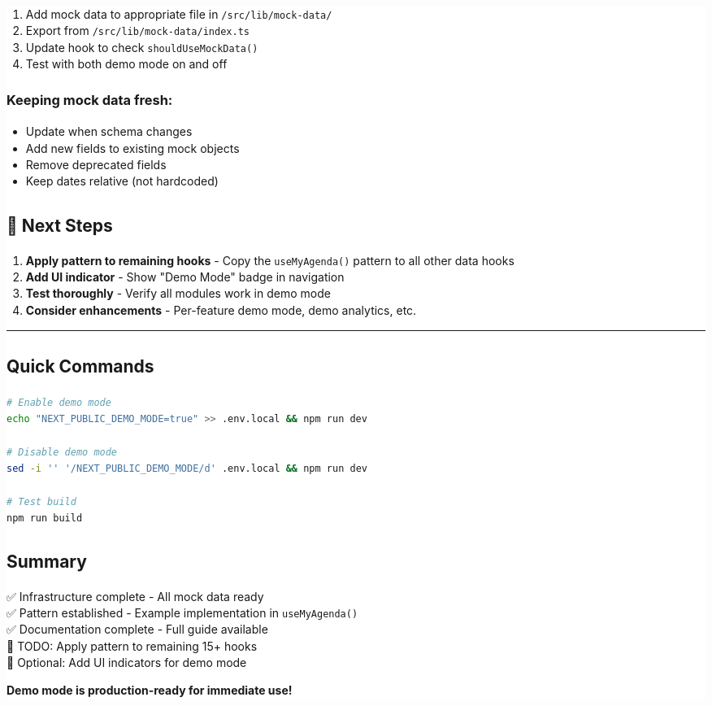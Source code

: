 1. Add mock data to appropriate file in `/src/lib/mock-data/`
2. Export from `/src/lib/mock-data/index.ts`
3. Update hook to check `shouldUseMockData()`
4. Test with both demo mode on and off

### Keeping mock data fresh:

- Update when schema changes
- Add new fields to existing mock objects
- Remove deprecated fields
- Keep dates relative (not hardcoded)

## 🚀 Next Steps

1. **Apply pattern to remaining hooks** - Copy the `useMyAgenda()` pattern to all other data hooks
2. **Add UI indicator** - Show "Demo Mode" badge in navigation
3. **Test thoroughly** - Verify all modules work in demo mode
4. **Consider enhancements** - Per-feature demo mode, demo analytics, etc.

---

## Quick Commands

```bash
# Enable demo mode
echo "NEXT_PUBLIC_DEMO_MODE=true" >> .env.local && npm run dev

# Disable demo mode  
sed -i '' '/NEXT_PUBLIC_DEMO_MODE/d' .env.local && npm run dev

# Test build
npm run build
```

## Summary

✅ Infrastructure complete - All mock data ready  
✅ Pattern established - Example implementation in `useMyAgenda()`  
✅ Documentation complete - Full guide available  
📝 TODO: Apply pattern to remaining 15+ hooks  
🎨 Optional: Add UI indicators for demo mode

**Demo mode is production-ready for immediate use!**

